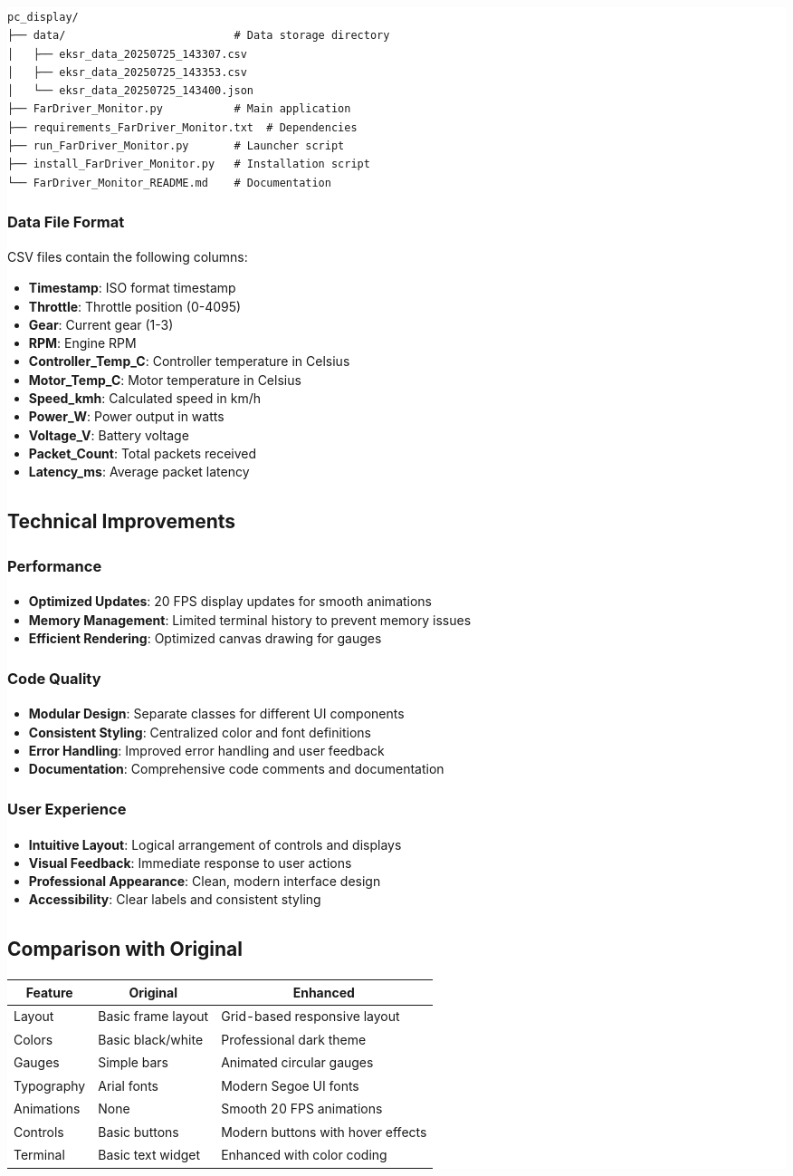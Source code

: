 ```
pc_display/
├── data/                          # Data storage directory
│   ├── eksr_data_20250725_143307.csv
│   ├── eksr_data_20250725_143353.csv
│   └── eksr_data_20250725_143400.json
├── FarDriver_Monitor.py           # Main application
├── requirements_FarDriver_Monitor.txt  # Dependencies
├── run_FarDriver_Monitor.py       # Launcher script
├── install_FarDriver_Monitor.py   # Installation script
└── FarDriver_Monitor_README.md    # Documentation
```

### Data File Format

CSV files contain the following columns:
- **Timestamp**: ISO format timestamp
- **Throttle**: Throttle position (0-4095)
- **Gear**: Current gear (1-3)
- **RPM**: Engine RPM
- **Controller_Temp_C**: Controller temperature in Celsius
- **Motor_Temp_C**: Motor temperature in Celsius
- **Speed_kmh**: Calculated speed in km/h
- **Power_W**: Power output in watts
- **Voltage_V**: Battery voltage
- **Packet_Count**: Total packets received
- **Latency_ms**: Average packet latency

## Technical Improvements

### Performance
- **Optimized Updates**: 20 FPS display updates for smooth animations
- **Memory Management**: Limited terminal history to prevent memory issues
- **Efficient Rendering**: Optimized canvas drawing for gauges

### Code Quality
- **Modular Design**: Separate classes for different UI components
- **Consistent Styling**: Centralized color and font definitions
- **Error Handling**: Improved error handling and user feedback
- **Documentation**: Comprehensive code comments and documentation

### User Experience
- **Intuitive Layout**: Logical arrangement of controls and displays
- **Visual Feedback**: Immediate response to user actions
- **Professional Appearance**: Clean, modern interface design
- **Accessibility**: Clear labels and consistent styling

## Comparison with Original

| Feature | Original | Enhanced |
|---------|----------|----------|
| Layout | Basic frame layout | Grid-based responsive layout |
| Colors | Basic black/white | Professional dark theme |
| Gauges | Simple bars | Animated circular gauges |
| Typography | Arial fonts | Modern Segoe UI fonts |
| Animations | None | Smooth 20 FPS animations |
| Controls | Basic buttons | Modern buttons with hover effects |
| Terminal | Basic text widget | Enhanced with color coding |